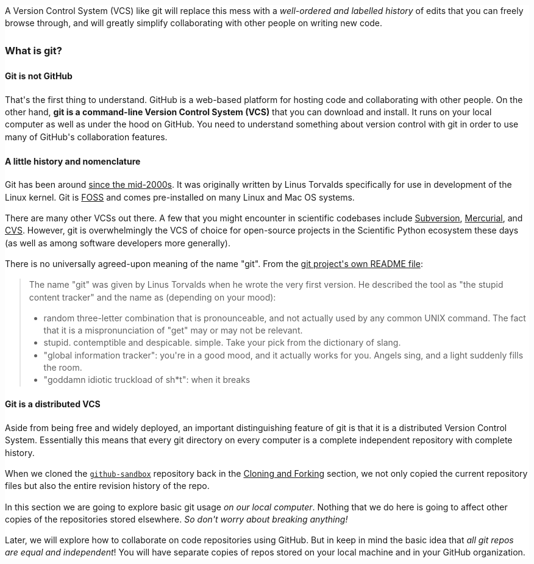 A Version Control System (VCS) like git will replace this mess with a _well-ordered and labelled history_ of edits that you can freely browse through, and will greatly simplify collaborating with other people on writing new code.

### What is git?

#### Git is not GitHub

That's the first thing to understand. GitHub is a web-based platform for hosting code and collaborating with other people. On the other hand, **git is a command-line Version Control System (VCS)** that you can download and install. It runs on your local computer as well as under the hood on GitHub. You need to understand something about version control with git in order to use many of GitHub's collaboration features.

#### A little history and nomenclature

Git has been around [since the mid-2000s](https://en.wikipedia.org/wiki/Git). It was originally written by Linus Torvalds specifically for use in development of the Linux kernel. Git is [FOSS](https://foundations.projectpythia.org/foundations/github/what-is-github.html#free-and-open-source-software-foss) and comes pre-installed on many Linux and Mac OS systems.

There are many other VCSs out there. A few that you might encounter in scientific codebases include [Subversion](https://subversion.apache.org), [Mercurial](https://www.mercurial-scm.org), and [CVS](http://cvs.nongnu.org). However, git is overwhelmingly the VCS of choice for open-source projects in the Scientific Python ecosystem these days (as well as among software developers more generally).

There is no universally agreed-upon meaning of the name "git". From the [git project's own README file](https://github.com/git/git/blob/master/README.md):

> The name "git" was given by Linus Torvalds when he wrote the very first version. He described the tool as "the stupid content tracker" and the name as (depending on your mood):
>
> - random three-letter combination that is pronounceable, and not actually used by any common UNIX command. The fact that it is a mispronunciation of "get" may or may not be relevant.
> - stupid. contemptible and despicable. simple. Take your pick from the dictionary of slang.
> - "global information tracker": you're in a good mood, and it actually works for you. Angels sing, and a light suddenly fills the room.
> - "goddamn idiotic truckload of sh\*t": when it breaks

#### Git is a distributed VCS

Aside from being free and widely deployed, an important distinguishing feature of git is that it is a distributed Version Control System. Essentially this means that every git directory on every computer is a complete independent repository with complete history.

When we cloned the [`github-sandbox`](https://github.com/ProjectPythia/github-sandbox) repository back in the [Cloning and Forking](github-cloning-forking) section, we not only copied the current repository files but also the entire revision history of the repo.

In this section we are going to explore basic git usage _on our local computer_. Nothing that we do here is going to affect other copies of the repositories stored elsewhere. _So don't worry about breaking anything!_

Later, we will explore how to collaborate on code repositories using GitHub. But in keep in mind the basic idea that _all git repos are equal and independent_! You will have separate copies of repos stored on your local machine and in your GitHub organization.
